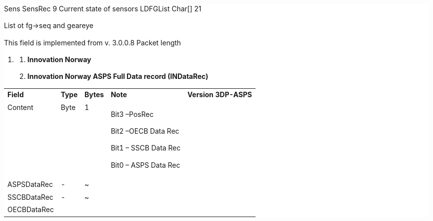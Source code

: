 <tr class="odd">
<td>Sens</td>
<td>SensRec</td>
<td>9</td>
<td>Current state of sensors</td>
<td></td>
</tr>
<tr class="even">
<td>LDFGList</td>
<td>Char[]</td>
<td>21</td>
<td><p>List ot fg-&gt;seq and geareye</p></td>
<td>This field is implemented from v. 3.0.0.8</td>
</tr>
<tr class="odd">
<td>Packet length</td>
<td> </td>
<td></td>
<td></td>
<td></td>
</tr>
</tbody>
</table>

1.  1.  **Innovation Norway**

    1.  **Innovation Norway ASPS Full Data record (INDataRec)**

<table>
<tbody>
<tr class="odd">
<td><strong>Field</strong></td>
<td><strong>Type</strong></td>
<td><strong>Bytes</strong></td>
<td><strong>Note</strong></td>
<td><strong>Version 3DP-ASPS</strong></td>
</tr>
<tr class="even">
<td>Content</td>
<td>Byte</td>
<td>1</td>
<td><p>Bit3 –PosRec</p>
<p>Bit2 –OECB Data Rec</p>
<p>Bit1 – SSCB Data Rec</p>
<p>Bit0 – ASPS Data Rec </p></td>
<td><p> </p>
<p> </p>
<p> </p></td>
</tr>
<tr class="odd">
<td>ASPSDataRec</td>
<td>-</td>
<td>~</td>
<td></td>
<td></td>
</tr>
<tr class="even">
<td>SSCBDataRec</td>
<td>-</td>
<td>~</td>
<td></td>
<td></td>
</tr>
<tr class="odd">
<td>OECBDataRec</td>